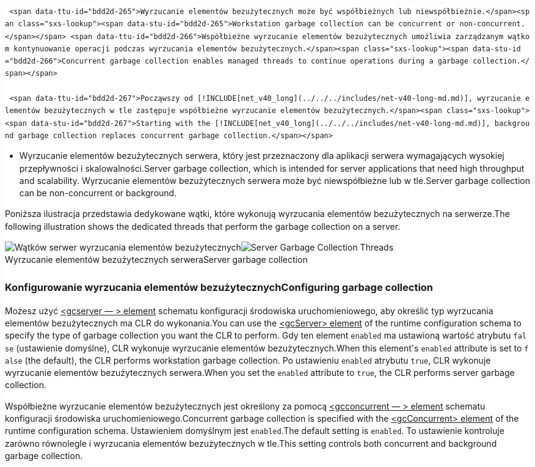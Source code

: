      <span data-ttu-id="bdd2d-265">Wyrzucanie elementów bezużytecznych może być współbieżnych lub niewspółbieżnie.</span><span class="sxs-lookup"><span data-stu-id="bdd2d-265">Workstation garbage collection can be concurrent or non-concurrent.</span></span> <span data-ttu-id="bdd2d-266">Współbieżne wyrzucanie elementów bezużytecznych umożliwia zarządzanym wątkom kontynuowanie operacji podczas wyrzucania elementów bezużytecznych.</span><span class="sxs-lookup"><span data-stu-id="bdd2d-266">Concurrent garbage collection enables managed threads to continue operations during a garbage collection.</span></span>  
  
     <span data-ttu-id="bdd2d-267">Począwszy od [!INCLUDE[net_v40_long](../../../includes/net-v40-long-md.md)], wyrzucanie elementów bezużytecznych w tle zastępuje współbieżne wyrzucanie elementów bezużytecznych.</span><span class="sxs-lookup"><span data-stu-id="bdd2d-267">Starting with the [!INCLUDE[net_v40_long](../../../includes/net-v40-long-md.md)], background garbage collection replaces concurrent garbage collection.</span></span>  
  
-   <span data-ttu-id="bdd2d-268">Wyrzucanie elementów bezużytecznych serwera, który jest przeznaczony dla aplikacji serwera wymagających wysokiej przepływności i skalowalności.</span><span class="sxs-lookup"><span data-stu-id="bdd2d-268">Server garbage collection, which is intended for server applications that need high throughput and scalability.</span></span> <span data-ttu-id="bdd2d-269">Wyrzucanie elementów bezużytecznych serwera może być niewspółbieżne lub w tle.</span><span class="sxs-lookup"><span data-stu-id="bdd2d-269">Server garbage collection can be non-concurrent or background.</span></span>  
  
 <span data-ttu-id="bdd2d-270">Poniższa ilustracja przedstawia dedykowane wątki, które wykonują wyrzucania elementów bezużytecznych na serwerze.</span><span class="sxs-lookup"><span data-stu-id="bdd2d-270">The following illustration shows the dedicated threads that perform the garbage collection on a server.</span></span>  
  
 <span data-ttu-id="bdd2d-271">![Wątków serwer wyrzucania elementów bezużytecznych](../../../docs/standard/garbage-collection/media/gc-server.png "GC_Server")</span><span class="sxs-lookup"><span data-stu-id="bdd2d-271">![Server Garbage Collection Threads](../../../docs/standard/garbage-collection/media/gc-server.png "GC_Server")</span></span>  
<span data-ttu-id="bdd2d-272">Wyrzucanie elementów bezużytecznych serwera</span><span class="sxs-lookup"><span data-stu-id="bdd2d-272">Server garbage collection</span></span>  
  
### <a name="configuring-garbage-collection"></a><span data-ttu-id="bdd2d-273">Konfigurowanie wyrzucania elementów bezużytecznych</span><span class="sxs-lookup"><span data-stu-id="bdd2d-273">Configuring garbage collection</span></span>  
 <span data-ttu-id="bdd2d-274">Możesz użyć [ \<gcserver — > element](../../../docs/framework/configure-apps/file-schema/runtime/gcserver-element.md) schematu konfiguracji środowiska uruchomieniowego, aby określić typ wyrzucania elementów bezużytecznych ma CLR do wykonania.</span><span class="sxs-lookup"><span data-stu-id="bdd2d-274">You can use the [\<gcServer> element](../../../docs/framework/configure-apps/file-schema/runtime/gcserver-element.md) of the runtime configuration schema to specify the type of garbage collection you want the CLR to perform.</span></span> <span data-ttu-id="bdd2d-275">Gdy ten element `enabled` ma ustawioną wartość atrybutu `false` (ustawienie domyślne), CLR wykonuje wyrzucanie elementów bezużytecznych.</span><span class="sxs-lookup"><span data-stu-id="bdd2d-275">When this element's `enabled` attribute is set to `false` (the default), the CLR performs workstation garbage collection.</span></span> <span data-ttu-id="bdd2d-276">Po ustawieniu `enabled` atrybutu `true`, CLR wykonuje wyrzucanie elementów bezużytecznych serwera.</span><span class="sxs-lookup"><span data-stu-id="bdd2d-276">When you set the `enabled` attribute to `true`, the CLR performs server garbage collection.</span></span>  
  
 <span data-ttu-id="bdd2d-277">Współbieżne wyrzucanie elementów bezużytecznych jest określony za pomocą [ \<gcconcurrent — > element](../../../docs/framework/configure-apps/file-schema/runtime/gcconcurrent-element.md) schematu konfiguracji środowiska uruchomieniowego.</span><span class="sxs-lookup"><span data-stu-id="bdd2d-277">Concurrent garbage collection is specified with the [\<gcConcurrent> element](../../../docs/framework/configure-apps/file-schema/runtime/gcconcurrent-element.md) of the runtime configuration schema.</span></span> <span data-ttu-id="bdd2d-278">Ustawieniem domyślnym jest `enabled`.</span><span class="sxs-lookup"><span data-stu-id="bdd2d-278">The default setting is `enabled`.</span></span> <span data-ttu-id="bdd2d-279">To ustawienie kontroluje zarówno równolegle i wyrzucania elementów bezużytecznych w tle.</span><span class="sxs-lookup"><span data-stu-id="bdd2d-279">This setting controls both concurrent and background garbage collection.</span></span>  
  